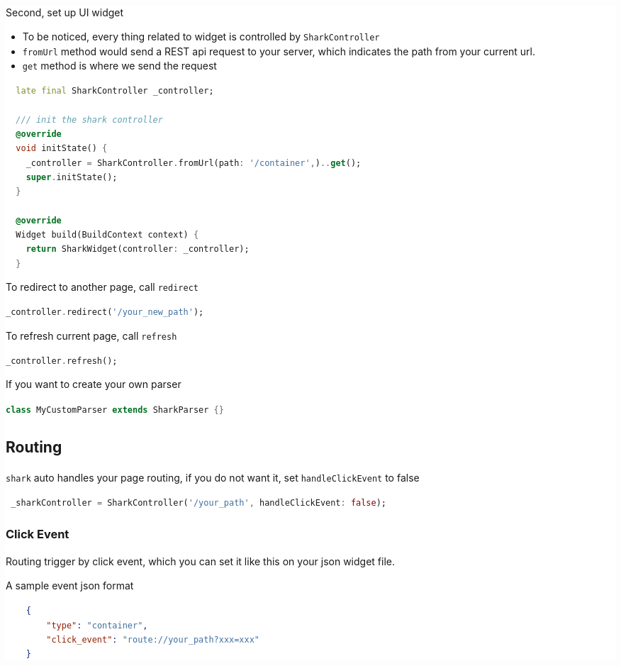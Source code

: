 Second, set up UI widget

* To be noticed, every thing related to widget is controlled by `SharkController`
* `fromUrl` method would send a REST api request to your server, which indicates the path from your current url.
* `get` method is where we send the request

``` dart
  late final SharkController _controller;

  /// init the shark controller
  @override
  void initState() {
    _controller = SharkController.fromUrl(path: '/container',)..get();
    super.initState();
  }

  @override
  Widget build(BuildContext context) {
    return SharkWidget(controller: _controller);
  }
```


To redirect to another page, call `redirect`

```dart
_controller.redirect('/your_new_path');
```

To refresh current page, call `refresh`
```dart
_controller.refresh();
```

If you want to create your own parser

``` dart
class MyCustomParser extends SharkParser {}
```

## Routing

 `shark` auto handles your page routing, if you do not want it, set `handleClickEvent` to false

``` dart
 _sharkController = SharkController('/your_path', handleClickEvent: false);
```

### Click Event

<p> Routing trigger by click event, which you can set it like this on your json widget file.

A sample event json format

```json
    {
        "type": "container",
        "click_event": "route://your_path?xxx=xxx"
    }
```

